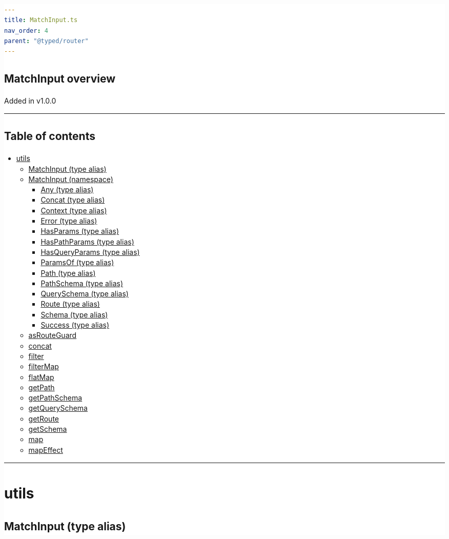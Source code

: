 ```yaml
---
title: MatchInput.ts
nav_order: 4
parent: "@typed/router"
---
```


## MatchInput overview

Added in v1.0.0

---

<h2 class="text-delta">Table of contents</h2>

- [utils](#utils)
  - [MatchInput (type alias)](#matchinput-type-alias)
  - [MatchInput (namespace)](#matchinput-namespace)
    - [Any (type alias)](#any-type-alias)
    - [Concat (type alias)](#concat-type-alias)
    - [Context (type alias)](#context-type-alias)
    - [Error (type alias)](#error-type-alias)
    - [HasParams (type alias)](#hasparams-type-alias)
    - [HasPathParams (type alias)](#haspathparams-type-alias)
    - [HasQueryParams (type alias)](#hasqueryparams-type-alias)
    - [ParamsOf (type alias)](#paramsof-type-alias)
    - [Path (type alias)](#path-type-alias)
    - [PathSchema (type alias)](#pathschema-type-alias)
    - [QuerySchema (type alias)](#queryschema-type-alias)
    - [Route (type alias)](#route-type-alias)
    - [Schema (type alias)](#schema-type-alias)
    - [Success (type alias)](#success-type-alias)
  - [asRouteGuard](#asrouteguard)
  - [concat](#concat)
  - [filter](#filter)
  - [filterMap](#filtermap)
  - [flatMap](#flatmap)
  - [getPath](#getpath)
  - [getPathSchema](#getpathschema)
  - [getQuerySchema](#getqueryschema)
  - [getRoute](#getroute)
  - [getSchema](#getschema)
  - [map](#map)
  - [mapEffect](#mapeffect)

---

# utils

## MatchInput (type alias)
